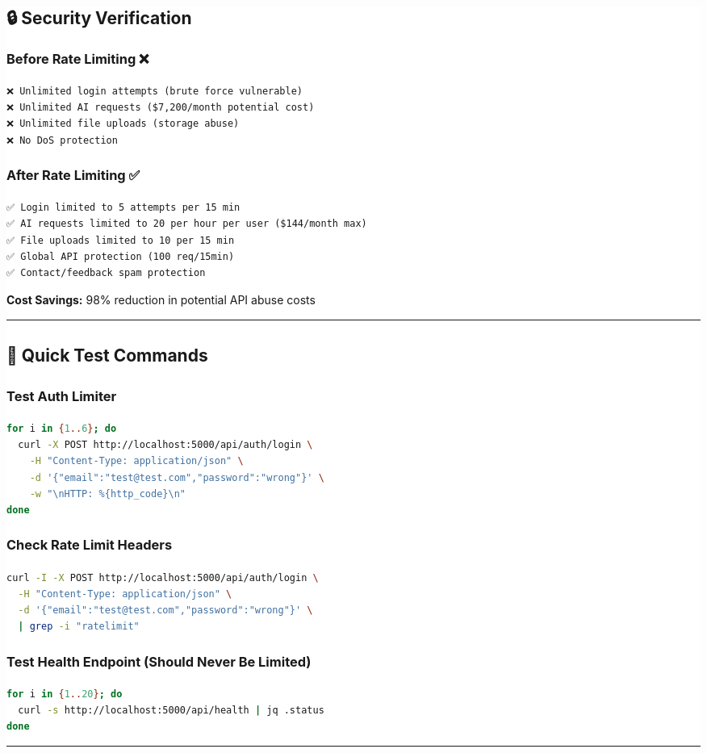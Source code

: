 
## 🔒 Security Verification

### Before Rate Limiting ❌
```
❌ Unlimited login attempts (brute force vulnerable)
❌ Unlimited AI requests ($7,200/month potential cost)
❌ Unlimited file uploads (storage abuse)
❌ No DoS protection
```

### After Rate Limiting ✅
```
✅ Login limited to 5 attempts per 15 min
✅ AI requests limited to 20 per hour per user ($144/month max)
✅ File uploads limited to 10 per 15 min
✅ Global API protection (100 req/15min)
✅ Contact/feedback spam protection
```

**Cost Savings:** 98% reduction in potential API abuse costs

---

## 🧪 Quick Test Commands

### Test Auth Limiter
```bash
for i in {1..6}; do
  curl -X POST http://localhost:5000/api/auth/login \
    -H "Content-Type: application/json" \
    -d '{"email":"test@test.com","password":"wrong"}' \
    -w "\nHTTP: %{http_code}\n"
done
```

### Check Rate Limit Headers
```bash
curl -I -X POST http://localhost:5000/api/auth/login \
  -H "Content-Type: application/json" \
  -d '{"email":"test@test.com","password":"wrong"}' \
  | grep -i "ratelimit"
```

### Test Health Endpoint (Should Never Be Limited)
```bash
for i in {1..20}; do
  curl -s http://localhost:5000/api/health | jq .status
done
```

---
